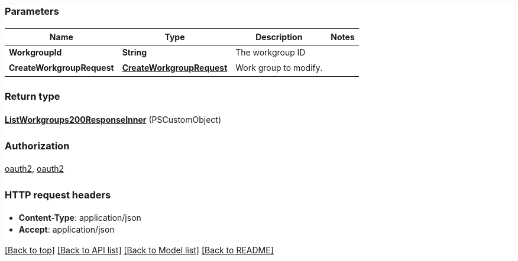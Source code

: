### Parameters

Name | Type | Description  | Notes
------------- | ------------- | ------------- | -------------
 **WorkgroupId** | **String**| The workgroup ID | 
 **CreateWorkgroupRequest** | [**CreateWorkgroupRequest**](CreateWorkgroupRequest.md)| Work group to modify. | 

### Return type

[**ListWorkgroups200ResponseInner**](ListWorkgroups200ResponseInner.md) (PSCustomObject)

### Authorization

[oauth2](../README.md#oauth2), [oauth2](../README.md#oauth2)

### HTTP request headers

 - **Content-Type**: application/json
 - **Accept**: application/json

[[Back to top]](#) [[Back to API list]](../README.md#documentation-for-api-endpoints) [[Back to Model list]](../README.md#documentation-for-models) [[Back to README]](../README.md)


